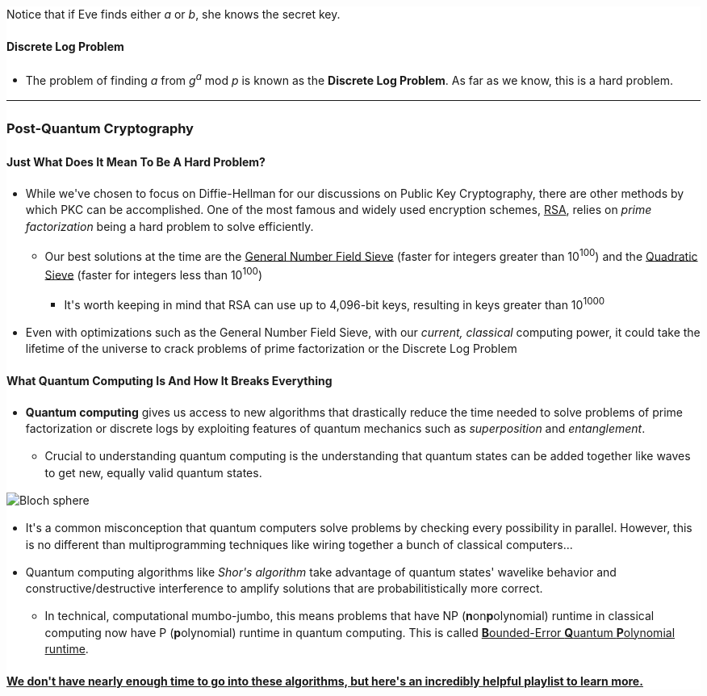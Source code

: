   Notice that if Eve finds either *a* or *b*, she knows the secret key.
   
#### Discrete Log Problem
 - The problem of finding *a* from *g*<sup>*a*</sup> mod *p* is known as the **Discrete Log Problem**. As far as we know, this is a hard problem.
 
***
 
### Post-Quantum Cryptography

#### Just What Does It Mean To Be A Hard Problem?
 - While we've chosen to focus on Diffie-Hellman for our discussions on Public Key Cryptography, there are other methods by which PKC can be accomplished. One of the most famous and widely used encryption schemes, [RSA](https://en.wikipedia.org/wiki/RSA_(cryptosystem)), relies on *prime factorization* being a hard problem to solve efficiently.
 
   - Our best solutions at the time are the [General Number Field Sieve](https://en.wikipedia.org/wiki/General_number_field_sieve) (faster for integers greater than 10<sup>100</sup>) and the [Quadratic Sieve](https://en.wikipedia.org/wiki/Quadratic_sieve) (faster for integers less than 10<sup>100</sup>)
   
      - It's worth keeping in mind that RSA can use up to 4,096-bit keys, resulting in keys greater than 10<sup>1000</sup>
   
 - Even with optimizations such as the General Number Field Sieve, with our *current, classical* computing power, it could take the lifetime of the universe to crack problems of prime factorization or the Discrete Log Problem

#### What Quantum Computing Is And How It Breaks Everything

 - **Quantum computing** gives us access to new algorithms that drastically reduce the time needed to solve problems of prime factorization or discrete logs by exploiting features of quantum mechanics such as *superposition* and *entanglement*.
 
   - Crucial to understanding quantum computing is the understanding that quantum states can be added together like waves to get new, equally valid quantum states.
 
 ![Bloch sphere](http://s.hswstatic.com/gif/quantum-computer-2.jpg)
 
 - It's a common misconception that quantum computers solve problems by checking every possibility in parallel. However, this is no different than multiprogramming techniques like wiring together a bunch of classical computers...
 
 - Quantum computing algorithms like *Shor's algorithm* take advantage of quantum states' wavelike behavior and constructive/destructive interference to amplify solutions that are probabilitistically more correct.
 
   - In technical, computational mumbo-jumbo, this means problems that have NP (**n**on**p**olynomial) runtime in classical computing now have P (**p**olynomial) runtime in quantum computing. This is called [**B**ounded-Error **Q**uantum **P**olynomial runtime](https://en.wikipedia.org/wiki/BQP).

#### [We don't have nearly enough time to go into these algorithms, but here's an incredibly helpful playlist to learn more.](https://www.youtube.com/watch?v=IrbJYsep45E&list=PLa6IE8XPP_gnot4uwqn7BeRJoZcaEsG1D)
